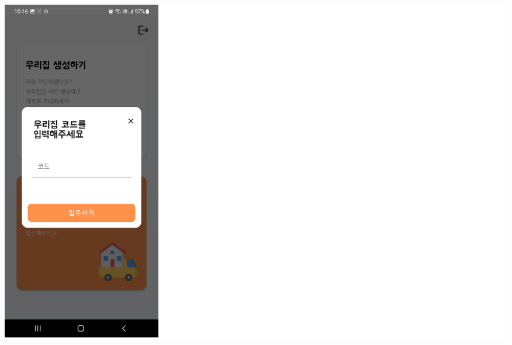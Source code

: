 <img src="README%20md%20373212322a54428dae718bd36dff4e4d/6%25EA%25B0%2580%25EC%25A1%25B1%25EC%259E%2585%25EC%25A3%25BC.jpg" height="570"/>
